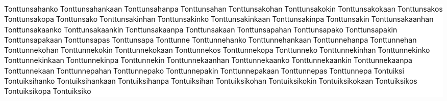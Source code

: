 Tonttunsahanko
Tonttunsahankaan
Tonttunsahanpa
Tonttunsahan
Tonttunsakohan
Tonttunsakokin
Tonttunsakokaan
Tonttunsakos
Tonttunsakopa
Tonttunsako
Tonttunsakinhan
Tonttunsakinko
Tonttunsakinkaan
Tonttunsakinpa
Tonttunsakin
Tonttunsakaanhan
Tonttunsakaanko
Tonttunsakaankin
Tonttunsakaanpa
Tonttunsakaan
Tonttunsapahan
Tonttunsapako
Tonttunsapakin
Tonttunsapakaan
Tonttunsapas
Tonttunsapa
Tonttunne
Tonttunnehanko
Tonttunnehankaan
Tonttunnehanpa
Tonttunnehan
Tonttunnekohan
Tonttunnekokin
Tonttunnekokaan
Tonttunnekos
Tonttunnekopa
Tonttunneko
Tonttunnekinhan
Tonttunnekinko
Tonttunnekinkaan
Tonttunnekinpa
Tonttunnekin
Tonttunnekaanhan
Tonttunnekaanko
Tonttunnekaankin
Tonttunnekaanpa
Tonttunnekaan
Tonttunnepahan
Tonttunnepako
Tonttunnepakin
Tonttunnepakaan
Tonttunnepas
Tonttunnepa
Tontuiksi
Tontuiksihanko
Tontuiksihankaan
Tontuiksihanpa
Tontuiksihan
Tontuiksikohan
Tontuiksikokin
Tontuiksikokaan
Tontuiksikos
Tontuiksikopa
Tontuiksiko